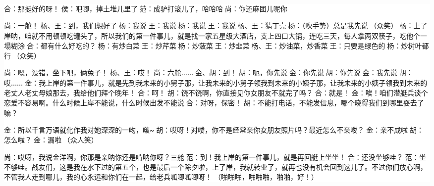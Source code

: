 合：那挺好的呀！
侯：吧唧，掉土堆儿里了
范：成驴打滚儿了，哈哈哈
尚：你还麻团儿呢你

尚：一舱！
杨、王：到，我们想好了
杨：我说
王：我说
杨：我说
王：我说
杨、王：猜丁壳
杨：（吹手势）总是我先说
（众笑）
杨：上了岸呐，咱就不用顿顿吃罐头了，所以我们的第一件事儿，就是找一家五星级大酒店，支上四口大锅，连吃三天，每人拿两双筷子，吃他个一塌糊涂
合：都有什么好吃的？
杨：有炒白菜
王：炒芹菜
杨：炒菠菜
王：炒韭菜
杨、王：炒油菜，炒香菜
王：只要是绿色的
杨：炒树叶都行
（众笑）

尚：嗯，没错，坐下吧，俩兔子！
杨、王：哎！
尚：六舱……
金、胡：到！
胡：呃，你先说
金：你先说
胡：你先说
金：我先说
胡：哎……
金：我上岸的第一件事儿，就是先到我未来的小舅子那，让我未来的小舅子领我到未来的小姨子那，让我未来的小姨子领我到未来的老丈人老丈母娘那去，我给他们拜个晚年！
合：呵！
胡：饶不饶啊，你直接见你女朋友不就完了吗？
合：就是！
金：唉！咱们潜艇兵谈个恋爱不容易啊。什么时候上岸不能说，什么时候出发不能说
合：对呀，保密！
胡：不能打电话，不能发信息，哪个晓得我们到哪里耍去了嘛？


 金：所以千言万语就化作我对她深深的一吻，啵~
胡：哎呀！对喽，你不是经常亲你女朋友照片吗？最近怎么不亲喽？
金：亲不成啦
胡：怎么啦？
金：漏啦
（众人笑）

尚：哎呀，我说金洋啊，你那是亲呐你还是啃呐你呀？三舱
范：到！我上岸的第一件事儿，就是再回艇上坐坐！
合：还没坐够哇？
范：坐不够哇。战友们，这是我在水下过的第五个，也是最后一个除夕啦，上了岸，我就转业了，就再也没有机会回到这儿了。不过你们放心啊，不管我人走到哪儿，我的心永远和你们在一起，给老兵呱唧呱唧呀！
（啪啪啪，啪啪啪，啪啪，好！）
